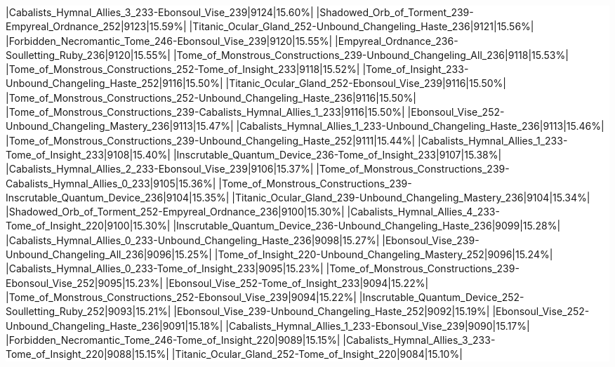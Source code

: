 |Cabalists_Hymnal_Allies_3_233-Ebonsoul_Vise_239|9124|15.60%|
|Shadowed_Orb_of_Torment_239-Empyreal_Ordnance_252|9123|15.59%|
|Titanic_Ocular_Gland_252-Unbound_Changeling_Haste_236|9121|15.56%|
|Forbidden_Necromantic_Tome_246-Ebonsoul_Vise_239|9120|15.55%|
|Empyreal_Ordnance_236-Soulletting_Ruby_236|9120|15.55%|
|Tome_of_Monstrous_Constructions_239-Unbound_Changeling_All_236|9118|15.53%|
|Tome_of_Monstrous_Constructions_252-Tome_of_Insight_233|9118|15.52%|
|Tome_of_Insight_233-Unbound_Changeling_Haste_252|9116|15.50%|
|Titanic_Ocular_Gland_252-Ebonsoul_Vise_239|9116|15.50%|
|Tome_of_Monstrous_Constructions_252-Unbound_Changeling_Haste_236|9116|15.50%|
|Tome_of_Monstrous_Constructions_239-Cabalists_Hymnal_Allies_1_233|9116|15.50%|
|Ebonsoul_Vise_252-Unbound_Changeling_Mastery_236|9113|15.47%|
|Cabalists_Hymnal_Allies_1_233-Unbound_Changeling_Haste_236|9113|15.46%|
|Tome_of_Monstrous_Constructions_239-Unbound_Changeling_Haste_252|9111|15.44%|
|Cabalists_Hymnal_Allies_1_233-Tome_of_Insight_233|9108|15.40%|
|Inscrutable_Quantum_Device_236-Tome_of_Insight_233|9107|15.38%|
|Cabalists_Hymnal_Allies_2_233-Ebonsoul_Vise_239|9106|15.37%|
|Tome_of_Monstrous_Constructions_239-Cabalists_Hymnal_Allies_0_233|9105|15.36%|
|Tome_of_Monstrous_Constructions_239-Inscrutable_Quantum_Device_236|9104|15.35%|
|Titanic_Ocular_Gland_239-Unbound_Changeling_Mastery_236|9104|15.34%|
|Shadowed_Orb_of_Torment_252-Empyreal_Ordnance_236|9100|15.30%|
|Cabalists_Hymnal_Allies_4_233-Tome_of_Insight_220|9100|15.30%|
|Inscrutable_Quantum_Device_236-Unbound_Changeling_Haste_236|9099|15.28%|
|Cabalists_Hymnal_Allies_0_233-Unbound_Changeling_Haste_236|9098|15.27%|
|Ebonsoul_Vise_239-Unbound_Changeling_All_236|9096|15.25%|
|Tome_of_Insight_220-Unbound_Changeling_Mastery_252|9096|15.24%|
|Cabalists_Hymnal_Allies_0_233-Tome_of_Insight_233|9095|15.23%|
|Tome_of_Monstrous_Constructions_239-Ebonsoul_Vise_252|9095|15.23%|
|Ebonsoul_Vise_252-Tome_of_Insight_233|9094|15.22%|
|Tome_of_Monstrous_Constructions_252-Ebonsoul_Vise_239|9094|15.22%|
|Inscrutable_Quantum_Device_252-Soulletting_Ruby_252|9093|15.21%|
|Ebonsoul_Vise_239-Unbound_Changeling_Haste_252|9092|15.19%|
|Ebonsoul_Vise_252-Unbound_Changeling_Haste_236|9091|15.18%|
|Cabalists_Hymnal_Allies_1_233-Ebonsoul_Vise_239|9090|15.17%|
|Forbidden_Necromantic_Tome_246-Tome_of_Insight_220|9089|15.15%|
|Cabalists_Hymnal_Allies_3_233-Tome_of_Insight_220|9088|15.15%|
|Titanic_Ocular_Gland_252-Tome_of_Insight_220|9084|15.10%|